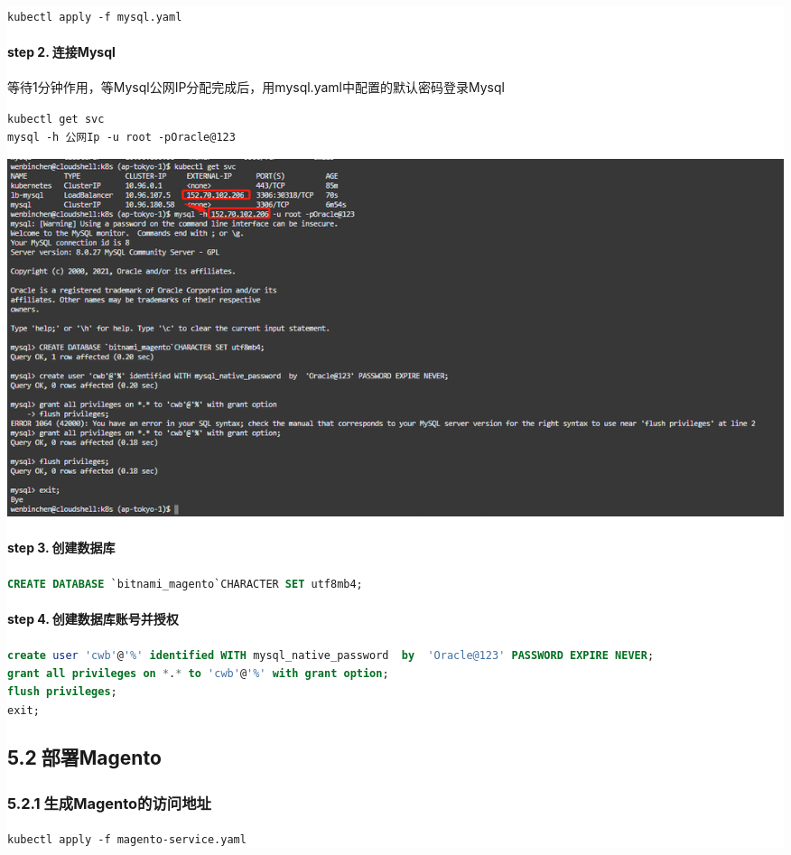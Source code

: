 ```shell
kubectl apply -f mysql.yaml
```

#### step 2. 连接Mysql

等待1分钟作用，等Mysql公网IP分配完成后，用mysql.yaml中配置的默认密码登录Mysql

```shell
kubectl get svc
mysql -h 公网Ip -u root -pOracle@123
```

![image-20220113184558352](install-on-oke-hands-on-lab.assets/image-20220113184558352.png)


#### step 3. 创建数据库

```sql
CREATE DATABASE `bitnami_magento`CHARACTER SET utf8mb4; 
```

#### step 4. 创建数据库账号并授权

```sql
create user 'cwb'@'%' identified WITH mysql_native_password  by  'Oracle@123' PASSWORD EXPIRE NEVER;
grant all privileges on *.* to 'cwb'@'%' with grant option;
flush privileges;
exit;
```

## 5.2 部署Magento
### 5.2.1 生成Magento的访问地址
```shell
kubectl apply -f magento-service.yaml
```

